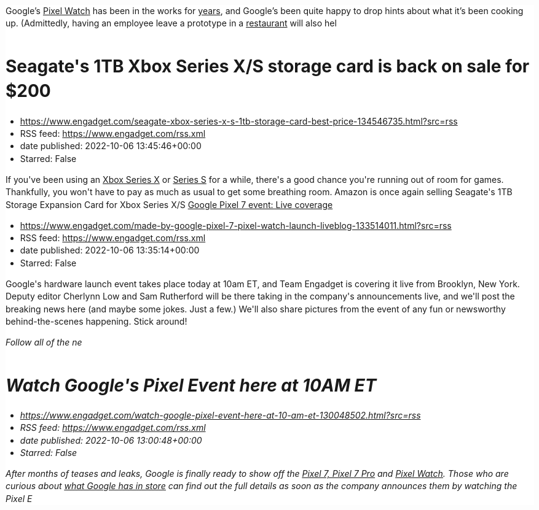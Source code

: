 <p>Google’s <a href="https://www.engadget.com/pixel-watch-confirmed-specs-availability-185046404.html">Pixel Watch</a> has been in the works for <a href="https://www.engadget.com/google-smartwatch-pixel-watch-release-date-rumor-162614432.html">years</a>, and Google’s been quite happy to drop hints about what it’s been cooking up. (Admittedly, having an employee leave a prototype in a <a href="https://www.engadget.com/google-pixel-watch-leak-restaurant-153957783.html">restaurant</a> will also hel

# Seagate's 1TB Xbox Series X/S storage card is back on sale for $200
 - https://www.engadget.com/seagate-xbox-series-x-s-1tb-storage-card-best-price-134546735.html?src=rss
 - RSS feed: https://www.engadget.com/rss.xml
 - date published: 2022-10-06 13:45:46+00:00
 - Starred: False

<p>If you've been using an <a href="https://www.engadget.com/xbox-series-x-review-microsoft-140045437.html">Xbox Series X</a> or <a href="https://www.engadget.com/xbox-series-s-review-140027758.html">Series S</a> for a while, there's a good chance you're running out of room for games. Thankfully, you won't have to pay as much as usual to get some breathing room. Amazon is once again selling Seagate's 1TB Storage Expansion Card for Xbox Series X/S <a href="https://www.amazon.com/Seagate-Storage-E

# Google Pixel 7 event: Live coverage
 - https://www.engadget.com/made-by-google-pixel-7-pixel-watch-launch-liveblog-133514011.html?src=rss
 - RSS feed: https://www.engadget.com/rss.xml
 - date published: 2022-10-06 13:35:14+00:00
 - Starred: False

<p>Google's hardware launch event takes place today at 10am ET, and Team Engadget is covering it live from Brooklyn, New York. Deputy editor Cherlynn Low and Sam Rutherford will be there taking in the company's announcements live, and we'll post the breaking news here (and maybe some jokes. Just a few.) We'll also share pictures from the event of any fun or newsworthy behind-the-scenes happening. Stick around!</p><div id="90d93b5894e94022bdc81b5e520a9011"></div><p></p><p><em>Follow all of the ne

# Watch Google's Pixel Event here at 10AM ET
 - https://www.engadget.com/watch-google-pixel-event-here-at-10-am-et-130048502.html?src=rss
 - RSS feed: https://www.engadget.com/rss.xml
 - date published: 2022-10-06 13:00:48+00:00
 - Starred: False

<p>After months of teases and leaks, Google is finally ready to show off the <a href="https://www.engadget.com/tag/pixel%207/"><ins>Pixel 7, Pixel 7 Pro</ins></a> and <a href="https://www.engadget.com/tag/pixel%20watch/"><ins>Pixel Watch</ins></a>. Those who are curious about <a href="https://www.engadget.com/google-pixel-7-watch-event-what-to-expect-130024957.html"><ins>what Google has in store</ins></a> can find out the full details as soon as the company announces them by watching the Pixel E
